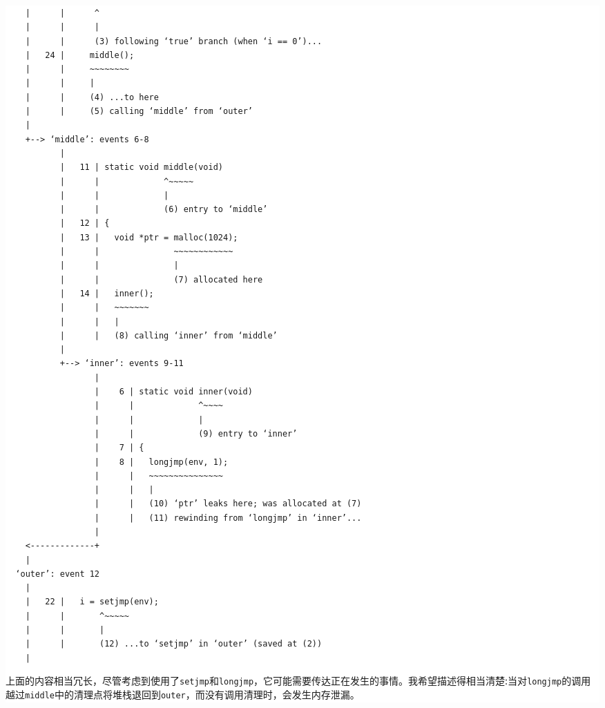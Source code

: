```
    |      |      ^
    |      |      |
    |      |      (3) following ‘true’ branch (when ‘i == 0’)...
    |   24 |     middle();
    |      |     ~~~~~~~~
    |      |     |
    |      |     (4) ...to here
    |      |     (5) calling ‘middle’ from ‘outer’
    |
    +--> ‘middle’: events 6-8
           |
           |   11 | static void middle(void)
           |      |             ^~~~~~
           |      |             |
           |      |             (6) entry to ‘middle’
           |   12 | {
           |   13 |   void *ptr = malloc(1024);
           |      |               ~~~~~~~~~~~~
           |      |               |
           |      |               (7) allocated here
           |   14 |   inner();
           |      |   ~~~~~~~
           |      |   |
           |      |   (8) calling ‘inner’ from ‘middle’
           |
           +--> ‘inner’: events 9-11
                  |
                  |    6 | static void inner(void)
                  |      |             ^~~~~
                  |      |             |
                  |      |             (9) entry to ‘inner’
                  |    7 | {
                  |    8 |   longjmp(env, 1);
                  |      |   ~~~~~~~~~~~~~~~
                  |      |   |
                  |      |   (10) ‘ptr’ leaks here; was allocated at (7)
                  |      |   (11) rewinding from ‘longjmp’ in ‘inner’...
                  |
    <-------------+
    |
  ‘outer’: event 12
    |
    |   22 |   i = setjmp(env);
    |      |       ^~~~~~
    |      |       |
    |      |       (12) ...to ‘setjmp’ in ‘outer’ (saved at (2))
    |

```

上面的内容相当冗长，尽管考虑到使用了`setjmp`和`longjmp`，它可能需要传达正在发生的事情。我希望描述得相当清楚:当对`longjmp`的调用越过`middle`中的清理点将堆栈退回到`outer`，而没有调用清理时，会发生内存泄漏。
